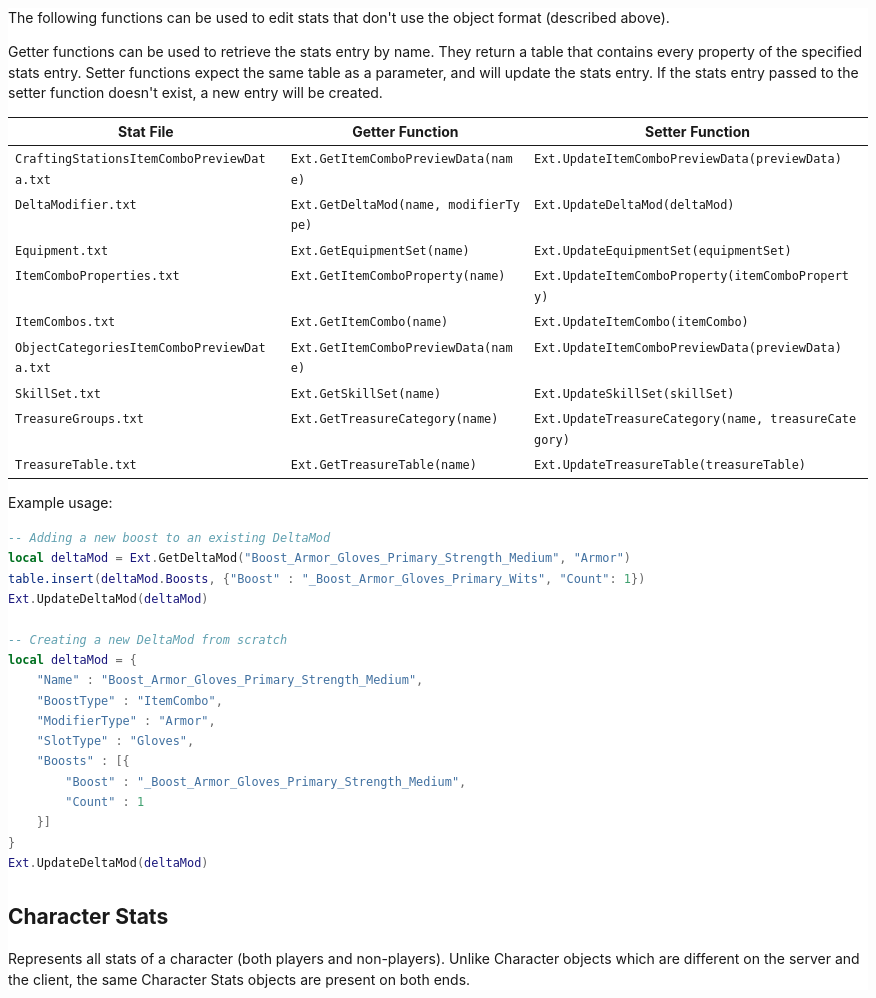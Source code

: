 The following functions can be used to edit stats that don't use the object format (described above).

Getter functions can be used to retrieve the stats entry by name. They return a table that contains every property of the specified stats entry. 
Setter functions expect the same table as a parameter, and will update the stats entry. If the stats entry passed to the setter function doesn't exist, a new entry will be created.

| Stat File | Getter Function | Setter Function |
|--|--|--|
| `CraftingStationsItemComboPreviewData.txt` | `Ext.GetItemComboPreviewData(name)`| `Ext.UpdateItemComboPreviewData(previewData)` |
| `DeltaModifier.txt` | `Ext.GetDeltaMod(name, modifierType)`| `Ext.UpdateDeltaMod(deltaMod)` |
| `Equipment.txt` | `Ext.GetEquipmentSet(name)`| `Ext.UpdateEquipmentSet(equipmentSet)` |
| `ItemComboProperties.txt` | `Ext.GetItemComboProperty(name)`| `Ext.UpdateItemComboProperty(itemComboProperty)` |
| `ItemCombos.txt` | `Ext.GetItemCombo(name)`| `Ext.UpdateItemCombo(itemCombo)` |
| `ObjectCategoriesItemComboPreviewData.txt` | `Ext.GetItemComboPreviewData(name)`| `Ext.UpdateItemComboPreviewData(previewData)` |
| `SkillSet.txt` | `Ext.GetSkillSet(name)`| `Ext.UpdateSkillSet(skillSet)` |
| `TreasureGroups.txt` | `Ext.GetTreasureCategory(name)`| `Ext.UpdateTreasureCategory(name, treasureCategory)` |
| `TreasureTable.txt` | `Ext.GetTreasureTable(name)`| `Ext.UpdateTreasureTable(treasureTable)` |

Example usage:
```lua
-- Adding a new boost to an existing DeltaMod
local deltaMod = Ext.GetDeltaMod("Boost_Armor_Gloves_Primary_Strength_Medium", "Armor")
table.insert(deltaMod.Boosts, {"Boost" : "_Boost_Armor_Gloves_Primary_Wits", "Count": 1})
Ext.UpdateDeltaMod(deltaMod)

-- Creating a new DeltaMod from scratch
local deltaMod = {
    "Name" : "Boost_Armor_Gloves_Primary_Strength_Medium",
    "BoostType" : "ItemCombo",
    "ModifierType" : "Armor",
    "SlotType" : "Gloves",
    "Boosts" : [{
        "Boost" : "_Boost_Armor_Gloves_Primary_Strength_Medium",
        "Count" : 1
    }]
}
Ext.UpdateDeltaMod(deltaMod)
```



<a id="character-stats"></a>
## Character Stats

Represents all stats of a character (both players and non-players). Unlike Character objects which are different on the server and the client, the same Character Stats objects are present on both ends.

